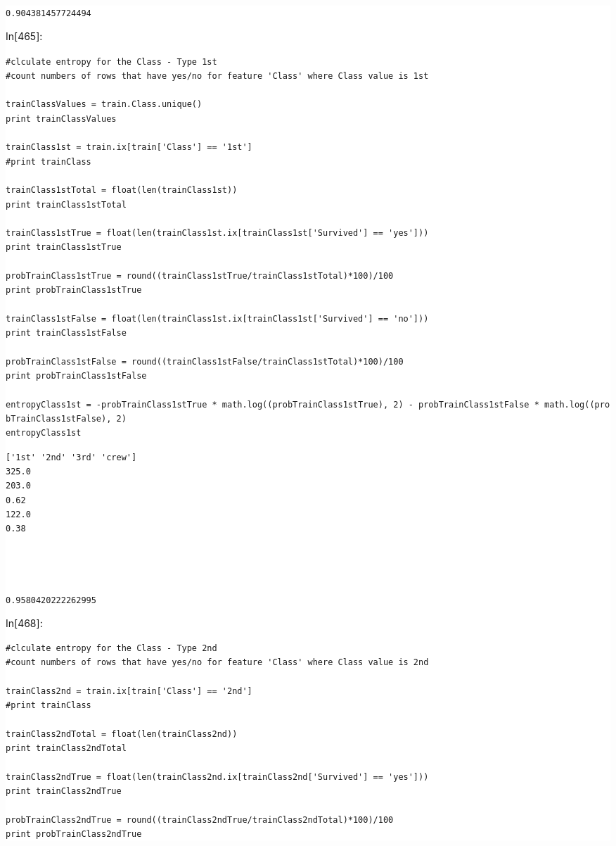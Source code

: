 


    0.904381457724494



In[465]:

```
#clculate entropy for the Class - Type 1st
#count numbers of rows that have yes/no for feature 'Class' where Class value is 1st

trainClassValues = train.Class.unique()
print trainClassValues

trainClass1st = train.ix[train['Class'] == '1st']
#print trainClass

trainClass1stTotal = float(len(trainClass1st))
print trainClass1stTotal

trainClass1stTrue = float(len(trainClass1st.ix[trainClass1st['Survived'] == 'yes']))
print trainClass1stTrue

probTrainClass1stTrue = round((trainClass1stTrue/trainClass1stTotal)*100)/100
print probTrainClass1stTrue

trainClass1stFalse = float(len(trainClass1st.ix[trainClass1st['Survived'] == 'no']))
print trainClass1stFalse

probTrainClass1stFalse = round((trainClass1stFalse/trainClass1stTotal)*100)/100
print probTrainClass1stFalse

entropyClass1st = -probTrainClass1stTrue * math.log((probTrainClass1stTrue), 2) - probTrainClass1stFalse * math.log((probTrainClass1stFalse), 2)
entropyClass1st
```


    ['1st' '2nd' '3rd' 'crew']
    325.0
    203.0
    0.62
    122.0
    0.38




    0.9580420222262995



In[468]:

```
#clculate entropy for the Class - Type 2nd
#count numbers of rows that have yes/no for feature 'Class' where Class value is 2nd

trainClass2nd = train.ix[train['Class'] == '2nd']
#print trainClass

trainClass2ndTotal = float(len(trainClass2nd))
print trainClass2ndTotal

trainClass2ndTrue = float(len(trainClass2nd.ix[trainClass2nd['Survived'] == 'yes']))
print trainClass2ndTrue

probTrainClass2ndTrue = round((trainClass2ndTrue/trainClass2ndTotal)*100)/100
print probTrainClass2ndTrue

```